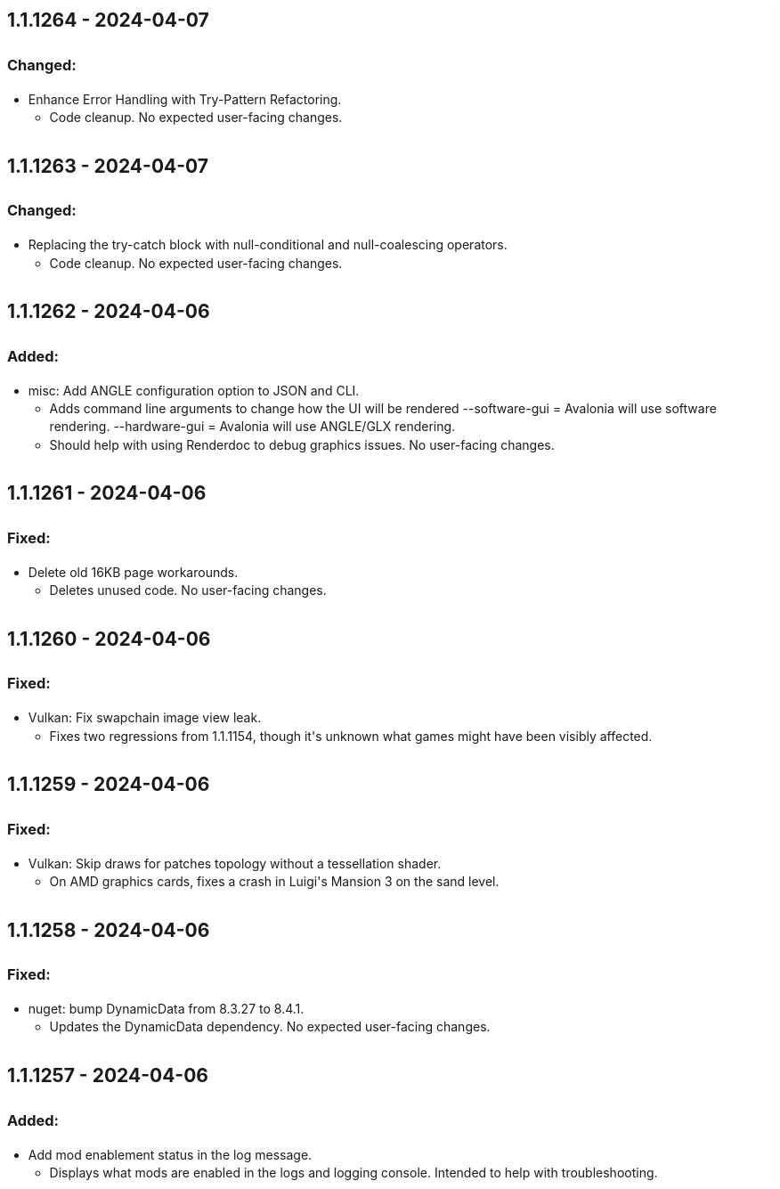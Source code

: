 ## 1.1.1264 - 2024-04-07
### Changed:
- Enhance Error Handling with Try-Pattern Refactoring.
  - Code cleanup. No expected user-facing changes.

## 1.1.1263 - 2024-04-07
### Changed:
- Replacing the try-catch block with null-conditional and null-coalescing operators.
  - Code cleanup. No expected user-facing changes.

## 1.1.1262 - 2024-04-06
### Added:
- misc: Add ANGLE configuration option to JSON and CLI.
  - Adds command line arguments to change how the UI will be rendered
--software-gui = Avalonia will use software rendering.
--hardware-gui = Avalonia will use ANGLE/GLX rendering.
  - Should help with using Renderdoc to debug graphics issues. No user-facing changes.

## 1.1.1261 - 2024-04-06
### Fixed:
- Delete old 16KB page workarounds.
  - Deletes unused code. No user-facing changes.

## 1.1.1260 - 2024-04-06
### Fixed:
- Vulkan: Fix swapchain image view leak.
  - Fixes two regressions from 1.1.1154, though it's unknown what games might have been visibly affected.

## 1.1.1259 - 2024-04-06
### Fixed:
- Vulkan: Skip draws for patches topology without a tessellation shader.
  - On AMD graphics cards, fixes a crash in Luigi's Mansion 3 on the sand level.

## 1.1.1258 - 2024-04-06
### Fixed:
- nuget: bump DynamicData from 8.3.27 to 8.4.1.
  - Updates the DynamicData dependency. No expected user-facing changes.

## 1.1.1257 - 2024-04-06
### Added:
- Add mod enablement status in the log message.
  - Displays what mods are enabled in the logs and logging console. Intended to help with troubleshooting.
